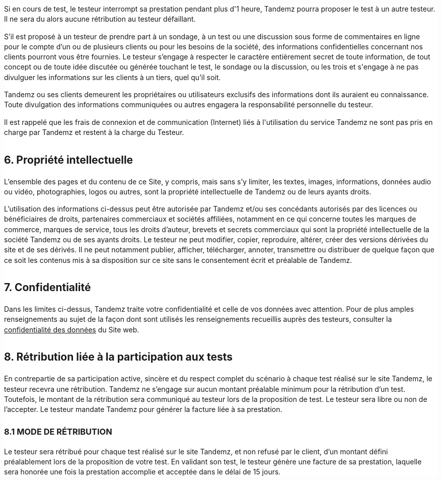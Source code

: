 Si en cours de test, le testeur interrompt sa prestation pendant plus d'1 heure, Tandemz pourra proposer le test à un autre testeur. Il ne sera du alors aucune rétribution au testeur défaillant.

S’il est proposé à un testeur de prendre part à un sondage, à un test ou une discussion sous forme de commentaires en ligne pour le compte d’un ou de plusieurs clients ou pour les besoins de la société, des informations confidentielles concernant nos clients pourront vous être fournies. Le testeur s’engage à respecter le caractère entièrement secret de toute information, de tout concept ou de toute idée discutée ou générée touchant le test, le sondage ou la discussion, ou les trois et s'engage à ne pas divulguer les informations sur les clients à un tiers, quel qu’il soit.

Tandemz ou ses clients demeurent les propriétaires ou utilisateurs exclusifs des informations dont ils auraient eu connaissance. Toute divulgation des informations communiquées ou autres engagera la responsabilité personnelle du testeur.

Il est rappelé que les frais de connexion et de communication (Internet) liés à l'utilisation du service Tandemz ne sont pas pris en charge par Tandemz et restent à la charge du Testeur.

## 6. Propriété intellectuelle

L’ensemble des pages et du contenu de ce Site, y compris, mais sans s’y limiter, les textes, images, informations, données audio ou vidéo, photographies, logos ou autres, sont la propriété intellectuelle de Tandemz ou de leurs ayants droits.

L’utilisation des informations ci-dessus peut être autorisée par Tandemz et/ou ses concédants autorisés par des licences ou bénéficiaires de droits, partenaires commerciaux et sociétés affiliées, notamment en ce qui concerne toutes les marques de commerce, marques de service, tous les droits d’auteur, brevets et secrets commerciaux qui sont la propriété intellectuelle de la société Tandemz ou de ses ayants droits. Le testeur ne peut modifier, copier, reproduire, altérer, créer des versions dérivées du site et de ses dérivés. Il ne peut notamment publier, afficher, télécharger, annoter, transmettre ou distribuer de quelque façon que ce soit les contenus mis à sa disposition sur ce site sans le consentement écrit et préalable de Tandemz.

## 7. Confidentialité

Dans les limites ci-dessus, Tandemz traite votre confidentialité et celle de vos données avec attention. Pour de plus amples renseignements au sujet de la façon dont sont utilisés les renseignements recueillis auprès des testeurs, consulter la [confidentialité des données](https://staging.tandemz.io/confidentialit%C3%A9-et-protection-des-donn%C3%A9es/ "Charte de confidentialité des données") du Site web.

## 8. Rétribution liée à la participation aux tests

En contrepartie de sa participation active, sincère et du respect complet du scénario à chaque test réalisé sur le site Tandemz, le testeur recevra une rétribution. Tandemz ne s’engage sur aucun montant préalable minimum pour la rétribution d’un test. Toutefois, le montant de la rétribution sera communiqué au testeur lors de la proposition de test. Le testeur sera libre ou non de l’accepter. Le testeur mandate Tandemz pour générer la facture liée à sa prestation.

### 8.1 MODE DE RÉTRIBUTION

Le testeur sera rétribué pour chaque test réalisé sur le site Tandemz, et non refusé par le client, d’un montant défini préalablement lors de la proposition de votre test. En validant son test, le testeur génère une facture de sa prestation, laquelle sera honorée une fois la prestation accomplie et acceptée dans le délai de 15 jours.
